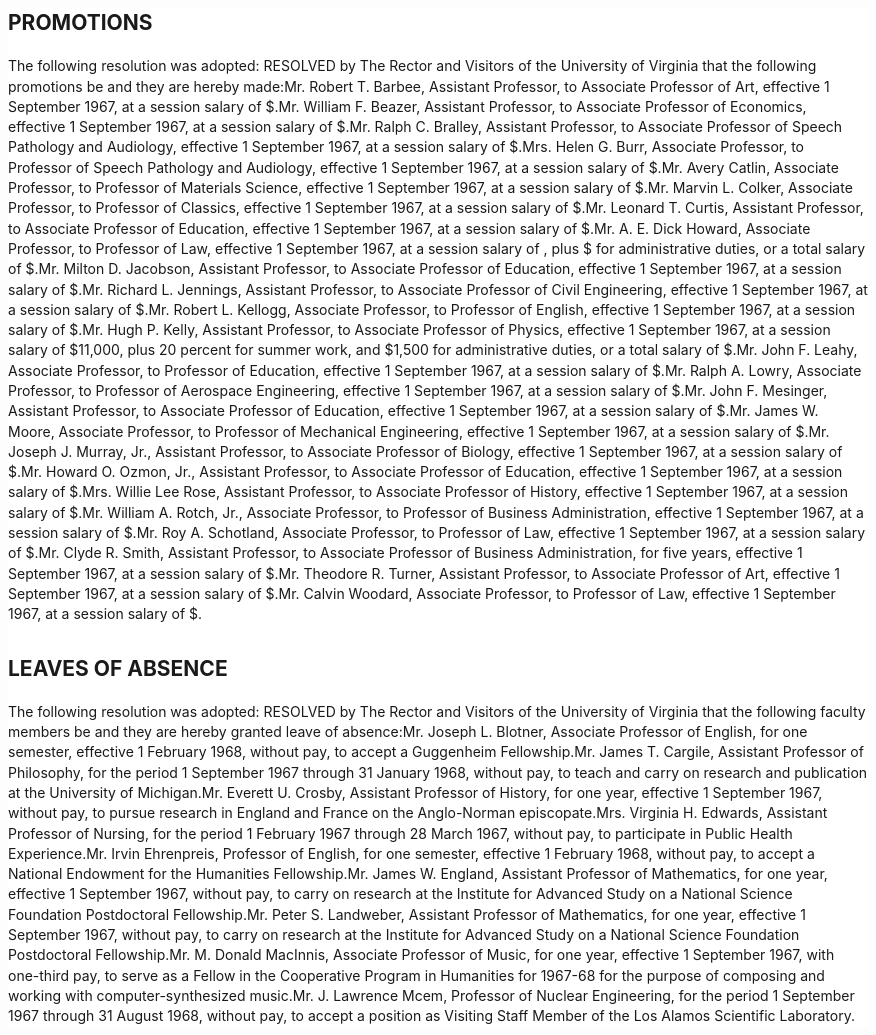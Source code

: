 PROMOTIONS
----------

The following resolution was adopted: RESOLVED by The Rector and Visitors of the University of Virginia that the following promotions be and they are hereby made:Mr. Robert T. Barbee, Assistant Professor, to Associate Professor of Art, effective 1 September 1967, at a session salary of $.Mr. William F. Beazer, Assistant Professor, to Associate Professor of Economics, effective 1 September 1967, at a session salary of $.Mr. Ralph C. Bralley, Assistant Professor, to Associate Professor of Speech Pathology and Audiology, effective 1 September 1967, at a session salary of $.Mrs. Helen G. Burr, Associate Professor, to Professor of Speech Pathology and Audiology, effective 1 September 1967, at a session salary of $.Mr. Avery Catlin, Associate Professor, to Professor of Materials Science, effective 1 September 1967, at a session salary of $.Mr. Marvin L. Colker, Associate Professor, to Professor of Classics, effective 1 September 1967, at a session salary of $.Mr. Leonard T. Curtis, Assistant Professor, to Associate Professor of Education, effective 1 September 1967, at a session salary of $.Mr. A. E. Dick Howard, Associate Professor, to Professor of Law, effective 1 September 1967, at a session salary of , plus $ for administrative duties, or a total salary of $.Mr. Milton D. Jacobson, Assistant Professor, to Associate Professor of Education, effective 1 September 1967, at a session salary of $.Mr. Richard L. Jennings, Assistant Professor, to Associate Professor of Civil Engineering, effective 1 September 1967, at a session salary of $.Mr. Robert L. Kellogg, Associate Professor, to Professor of English, effective 1 September 1967, at a session salary of $.Mr. Hugh P. Kelly, Assistant Professor, to Associate Professor of Physics, effective 1 September 1967, at a session salary of $11,000, plus 20 percent for summer work, and $1,500 for administrative duties, or a total salary of $.Mr. John F. Leahy, Associate Professor, to Professor of Education, effective 1 September 1967, at a session salary of $.Mr. Ralph A. Lowry, Associate Professor, to Professor of Aerospace Engineering, effective 1 September 1967, at a session salary of $.Mr. John F. Mesinger, Assistant Professor, to Associate Professor of Education, effective 1 September 1967, at a session salary of $.Mr. James W. Moore, Associate Professor, to Professor of Mechanical Engineering, effective 1 September 1967, at a session salary of $.Mr. Joseph J. Murray, Jr., Assistant Professor, to Associate Professor of Biology, effective 1 September 1967, at a session salary of $.Mr. Howard O. Ozmon, Jr., Assistant Professor, to Associate Professor of Education, effective 1 September 1967, at a session salary of $.Mrs. Willie Lee Rose, Assistant Professor, to Associate Professor of History, effective 1 September 1967, at a session salary of $.Mr. William A. Rotch, Jr., Associate Professor, to Professor of Business Administration, effective 1 September 1967, at a session salary of $.Mr. Roy A. Schotland, Associate Professor, to Professor of Law, effective 1 September 1967, at a session salary of $.Mr. Clyde R. Smith, Assistant Professor, to Associate Professor of Business Administration, for five years, effective 1 September 1967, at a session salary of $.Mr. Theodore R. Turner, Assistant Professor, to Associate Professor of Art, effective 1 September 1967, at a session salary of $.Mr. Calvin Woodard, Associate Professor, to Professor of Law, effective 1 September 1967, at a session salary of $.

LEAVES OF ABSENCE
-----------------

The following resolution was adopted: RESOLVED by The Rector and Visitors of the University of Virginia that the following faculty members be and they are hereby granted leave of absence:Mr. Joseph L. Blotner, Associate Professor of English, for one semester, effective 1 February 1968, without pay, to accept a Guggenheim Fellowship.Mr. James T. Cargile, Assistant Professor of Philosophy, for the period 1 September 1967 through 31 January 1968, without pay, to teach and carry on research and publication at the University of Michigan.Mr. Everett U. Crosby, Assistant Professor of History, for one year, effective 1 September 1967, without pay, to pursue research in England and France on the Anglo-Norman episcopate.Mrs. Virginia H. Edwards, Assistant Professor of Nursing, for the period 1 February 1967 through 28 March 1967, without pay, to participate in Public Health Experience.Mr. Irvin Ehrenpreis, Professor of English, for one semester, effective 1 February 1968, without pay, to accept a National Endowment for the Humanities Fellowship.Mr. James W. England, Assistant Professor of Mathematics, for one year, effective 1 September 1967, without pay, to carry on research at the Institute for Advanced Study on a National Science Foundation Postdoctoral Fellowship.Mr. Peter S. Landweber, Assistant Professor of Mathematics, for one year, effective 1 September 1967, without pay, to carry on research at the Institute for Advanced Study on a National Science Foundation Postdoctoral Fellowship.Mr. M. Donald MacInnis, Associate Professor of Music, for one year, effective 1 September 1967, with one-third pay, to serve as a Fellow in the Cooperative Program in Humanities for 1967-68 for the purpose of composing and working with computer-synthesized music.Mr. J. Lawrence Mcem, Professor of Nuclear Engineering, for the period 1 September 1967 through 31 August 1968, without pay, to accept a position as Visiting Staff Member of the Los Alamos Scientific Laboratory.
